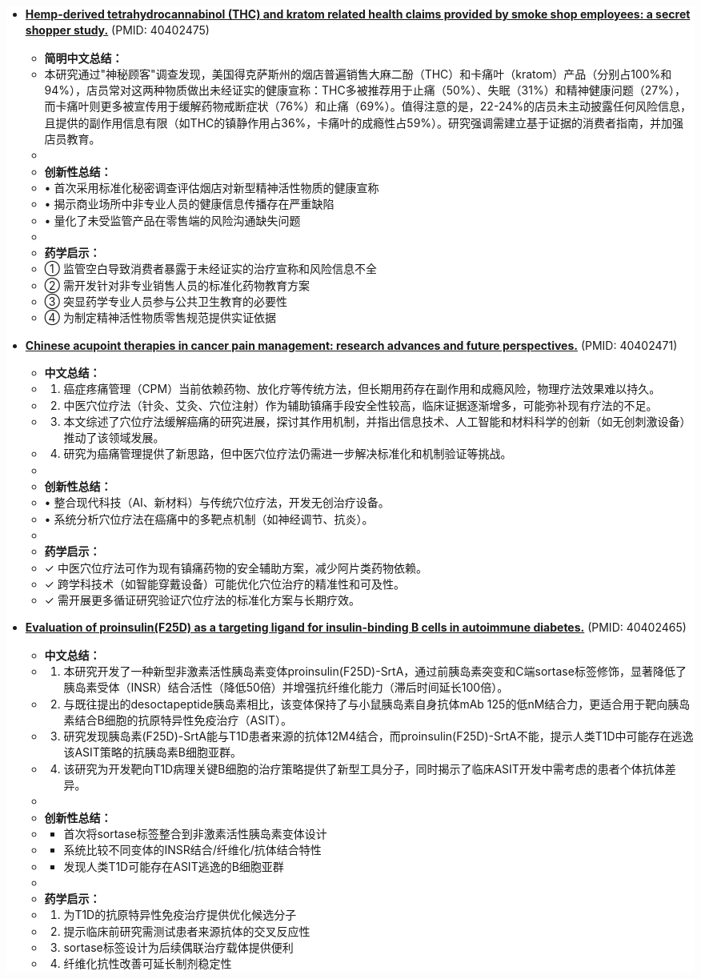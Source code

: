 *   **[Hemp-derived tetrahydrocannabinol (THC) and kratom related health claims provided by smoke shop employees: a secret shopper study.](https://pubmed.ncbi.nlm.nih.gov/40402475/)** (PMID: 40402475)
    *   **简明中文总结：**
    *   本研究通过"神秘顾客"调查发现，美国得克萨斯州的烟店普遍销售大麻二酚（THC）和卡痛叶（kratom）产品（分别占100%和94%），店员常对这两种物质做出未经证实的健康宣称：THC多被推荐用于止痛（50%）、失眠（31%）和精神健康问题（27%），而卡痛叶则更多被宣传用于缓解药物戒断症状（76%）和止痛（69%）。值得注意的是，22-24%的店员未主动披露任何风险信息，且提供的副作用信息有限（如THC的镇静作用占36%，卡痛叶的成瘾性占59%）。研究强调需建立基于证据的消费者指南，并加强店员教育。
    *   
    *   **创新性总结：**
    *   • 首次采用标准化秘密调查评估烟店对新型精神活性物质的健康宣称
    *   • 揭示商业场所中非专业人员的健康信息传播存在严重缺陷
    *   • 量化了未受监管产品在零售端的风险沟通缺失问题
    *   
    *   **药学启示：**
    *   ① 监管空白导致消费者暴露于未经证实的治疗宣称和风险信息不全
    *   ② 需开发针对非专业销售人员的标准化药物教育方案
    *   ③ 突显药学专业人员参与公共卫生教育的必要性
    *   ④ 为制定精神活性物质零售规范提供实证依据

*   **[Chinese acupoint therapies in cancer pain management: research advances and future perspectives.](https://pubmed.ncbi.nlm.nih.gov/40402471/)** (PMID: 40402471)
    *   **中文总结：**
    *   1. 癌症疼痛管理（CPM）当前依赖药物、放化疗等传统方法，但长期用药存在副作用和成瘾风险，物理疗法效果难以持久。
    *   2. 中医穴位疗法（针灸、艾灸、穴位注射）作为辅助镇痛手段安全性较高，临床证据逐渐增多，可能弥补现有疗法的不足。
    *   3. 本文综述了穴位疗法缓解癌痛的研究进展，探讨其作用机制，并指出信息技术、人工智能和材料科学的创新（如无创刺激设备）推动了该领域发展。
    *   4. 研究为癌痛管理提供了新思路，但中医穴位疗法仍需进一步解决标准化和机制验证等挑战。
    *   
    *   **创新性总结：**
    *   • 整合现代科技（AI、新材料）与传统穴位疗法，开发无创治疗设备。
    *   • 系统分析穴位疗法在癌痛中的多靶点机制（如神经调节、抗炎）。
    *   
    *   **药学启示：**
    *   ✓ 中医穴位疗法可作为现有镇痛药物的安全辅助方案，减少阿片类药物依赖。
    *   ✓ 跨学科技术（如智能穿戴设备）可能优化穴位治疗的精准性和可及性。
    *   ✓ 需开展更多循证研究验证穴位疗法的标准化方案与长期疗效。

*   **[Evaluation of proinsulin(F25D) as a targeting ligand for insulin-binding B cells in autoimmune diabetes.](https://pubmed.ncbi.nlm.nih.gov/40402465/)** (PMID: 40402465)
    *   **中文总结：**
    *   1. 本研究开发了一种新型非激素活性胰岛素变体proinsulin(F25D)-SrtA，通过前胰岛素突变和C端sortase标签修饰，显著降低了胰岛素受体（INSR）结合活性（降低50倍）并增强抗纤维化能力（滞后时间延长100倍）。
    *   2. 与既往提出的desoctapeptide胰岛素相比，该变体保持了与小鼠胰岛素自身抗体mAb 125的低nM结合力，更适合用于靶向胰岛素结合B细胞的抗原特异性免疫治疗（ASIT）。
    *   3. 研究发现胰岛素(F25D)-SrtA能与T1D患者来源的抗体12M4结合，而proinsulin(F25D)-SrtA不能，提示人类T1D中可能存在逃逸该ASIT策略的抗胰岛素B细胞亚群。
    *   4. 该研究为开发靶向T1D病理关键B细胞的治疗策略提供了新型工具分子，同时揭示了临床ASIT开发中需考虑的患者个体抗体差异。
    *   
    *   **创新性总结：**
    *   - 首次将sortase标签整合到非激素活性胰岛素变体设计
    *   - 系统比较不同变体的INSR结合/纤维化/抗体结合特性
    *   - 发现人类T1D可能存在ASIT逃逸的B细胞亚群
    *   
    *   **药学启示：**
    *   1. 为T1D的抗原特异性免疫治疗提供优化候选分子
    *   2. 提示临床前研究需测试患者来源抗体的交叉反应性
    *   3. sortase标签设计为后续偶联治疗载体提供便利
    *   4. 纤维化抗性改善可延长制剂稳定性
